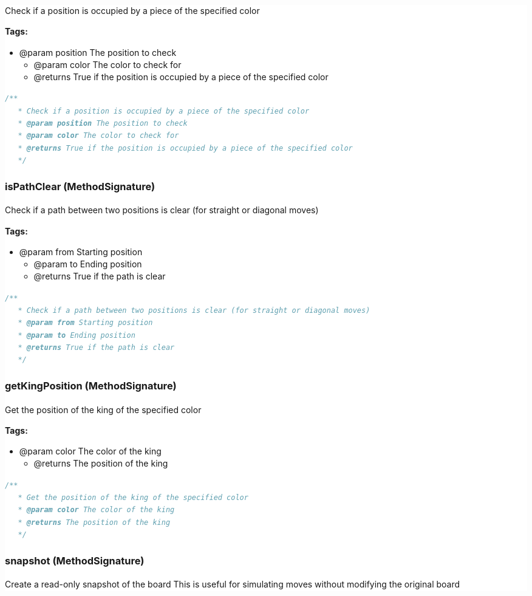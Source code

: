 Check if a position is occupied by a piece of the specified color

**Tags:**

- @param position The position to check
   * @param color The color to check for
   * @returns True if the position is occupied by a piece of the specified color

```typescript
/**
   * Check if a position is occupied by a piece of the specified color
   * @param position The position to check
   * @param color The color to check for
   * @returns True if the position is occupied by a piece of the specified color
   */
```

### isPathClear (MethodSignature)

Check if a path between two positions is clear (for straight or diagonal moves)

**Tags:**

- @param from Starting position
   * @param to Ending position
   * @returns True if the path is clear

```typescript
/**
   * Check if a path between two positions is clear (for straight or diagonal moves)
   * @param from Starting position
   * @param to Ending position
   * @returns True if the path is clear
   */
```

### getKingPosition (MethodSignature)

Get the position of the king of the specified color

**Tags:**

- @param color The color of the king
   * @returns The position of the king

```typescript
/**
   * Get the position of the king of the specified color
   * @param color The color of the king
   * @returns The position of the king
   */
```

### snapshot (MethodSignature)

Create a read-only snapshot of the board
This is useful for simulating moves without modifying the original board
